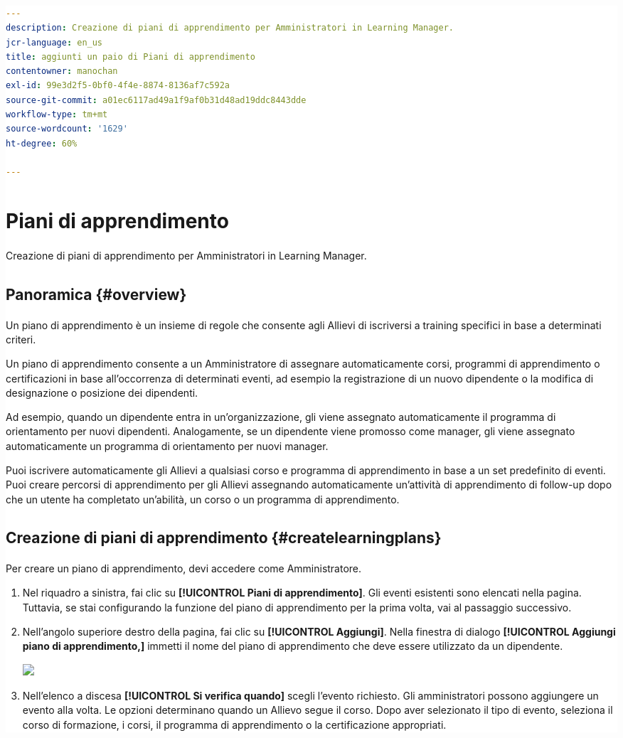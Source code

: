 ```yaml
---
description: Creazione di piani di apprendimento per Amministratori in Learning Manager.
jcr-language: en_us
title: aggiunti un paio di Piani di apprendimento
contentowner: manochan
exl-id: 99e3d2f5-0bf0-4f4e-8874-8136af7c592a
source-git-commit: a01ec6117ad49a1f9af0b31d48ad19ddc8443dde
workflow-type: tm+mt
source-wordcount: '1629'
ht-degree: 60%

---
```


# Piani di apprendimento

Creazione di piani di apprendimento per Amministratori in Learning Manager.

## Panoramica {#overview}

Un piano di apprendimento è un insieme di regole che consente agli Allievi di iscriversi a training specifici in base a determinati criteri.

Un piano di apprendimento consente a un Amministratore di assegnare automaticamente corsi, programmi di apprendimento o certificazioni in base all’occorrenza di determinati eventi, ad esempio la registrazione di un nuovo dipendente o la modifica di designazione o posizione dei dipendenti.

Ad esempio, quando un dipendente entra in un’organizzazione, gli viene assegnato automaticamente il programma di orientamento per nuovi dipendenti. Analogamente, se un dipendente viene promosso come manager, gli viene assegnato automaticamente un programma di orientamento per nuovi manager.

Puoi iscrivere automaticamente gli Allievi a qualsiasi corso e programma di apprendimento in base a un set predefinito di eventi. Puoi creare percorsi di apprendimento per gli Allievi assegnando automaticamente un’attività di apprendimento di follow-up dopo che un utente ha completato un’abilità, un corso o un programma di apprendimento.

## Creazione di piani di apprendimento {#createlearningplans}

Per creare un piano di apprendimento, devi accedere come Amministratore.

1. Nel riquadro a sinistra, fai clic su **[!UICONTROL Piani di apprendimento]**. Gli eventi esistenti sono elencati nella pagina. Tuttavia, se stai configurando la funzione del piano di apprendimento per la prima volta, vai al passaggio successivo.
1. Nell’angolo superiore destro della pagina, fai clic su **[!UICONTROL Aggiungi]**. Nella finestra di dialogo **[!UICONTROL Aggiungi piano di apprendimento,]** immetti il nome del piano di apprendimento che deve essere utilizzato da un dipendente.

   ![](assets/add-learning-plandialog.png)

1. Nell’elenco a discesa **[!UICONTROL Si verifica quando]** scegli l’evento richiesto. Gli amministratori possono aggiungere un evento alla volta.
Le opzioni determinano quando un Allievo segue il corso. Dopo aver selezionato il tipo di evento, seleziona il corso di formazione, i corsi, il programma di apprendimento o la certificazione appropriati.
